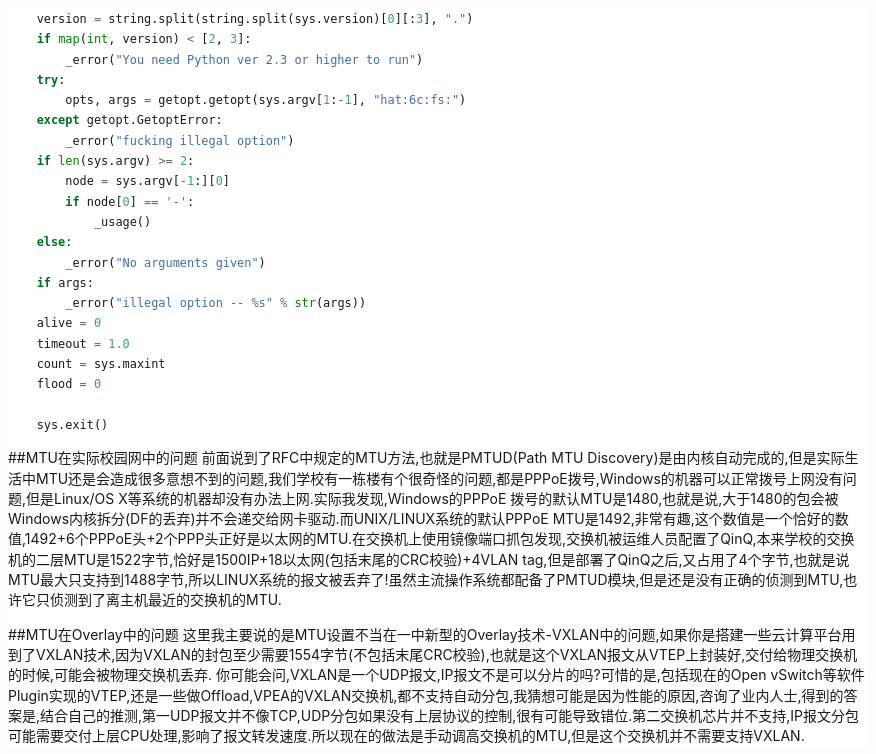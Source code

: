 ```Python
    version = string.split(string.split(sys.version)[0][:3], ".")
    if map(int, version) < [2, 3]:
        _error("You need Python ver 2.3 or higher to run")
    try:
        opts, args = getopt.getopt(sys.argv[1:-1], "hat:6c:fs:")
    except getopt.GetoptError:
        _error("fucking illegal option")
    if len(sys.argv) >= 2:
        node = sys.argv[-1:][0]
        if node[0] == '-':
            _usage()
    else:
        _error("No arguments given")
    if args:
        _error("illegal option -- %s" % str(args))
    alive = 0
    timeout = 1.0
    count = sys.maxint
    flood = 0

    sys.exit()
```
##MTU在实际校园网中的问题
前面说到了RFC中规定的MTU方法,也就是PMTUD(Path MTU Discovery)是由内核自动完成的,但是实际生活中MTU还是会造成很多意想不到的问题,我们学校有一栋楼有个很奇怪的问题,都是PPPoE拨号,Windows的机器可以正常拨号上网没有问题,但是Linux/OS X等系统的机器却没有办法上网.实际我发现,Windows的PPPoE
拨号的默认MTU是1480,也就是说,大于1480的包会被Windows内核拆分(DF的丢弃)并不会递交给网卡驱动.而UNIX/LINUX系统的默认PPPoE MTU是1492,非常有趣,这个数值是一个恰好的数值,1492+6个PPPoE头+2个PPP头正好是以太网的MTU.在交换机上使用镜像端口抓包发现,交换机被运维人员配置了QinQ,本来学校的交换机的二层MTU是1522字节,恰好是1500IP+18以太网(包括末尾的CRC校验)+4VLAN tag,但是部署了QinQ之后,又占用了4个字节,也就是说MTU最大只支持到1488字节,所以LINUX系统的报文被丢弃了!虽然主流操作系统都配备了PMTUD模块,但是还是没有正确的侦测到MTU,也许它只侦测到了离主机最近的交换机的MTU.

##MTU在Overlay中的问题
这里我主要说的是MTU设置不当在一中新型的Overlay技术-VXLAN中的问题,如果你是搭建一些云计算平台用到了VXLAN技术,因为VXLAN的封包至少需要1554字节(不包括末尾CRC校验),也就是这个VXLAN报文从VTEP上封装好,交付给物理交换机的时候,可能会被物理交换机丢弃.
你可能会问,VXLAN是一个UDP报文,IP报文不是可以分片的吗?可惜的是,包括现在的Open vSwitch等软件Plugin实现的VTEP,还是一些做Offload,VPEA的VXLAN交换机,都不支持自动分包,我猜想可能是因为性能的原因,咨询了业内人士,得到的答案是,结合自己的推测,第一UDP报文并不像TCP,UDP分包如果没有上层协议的控制,很有可能导致错位.第二交换机芯片并不支持,IP报文分包可能需要交付上层CPU处理,影响了报文转发速度.所以现在的做法是手动调高交换机的MTU,但是这个交换机并不需要支持VXLAN.
